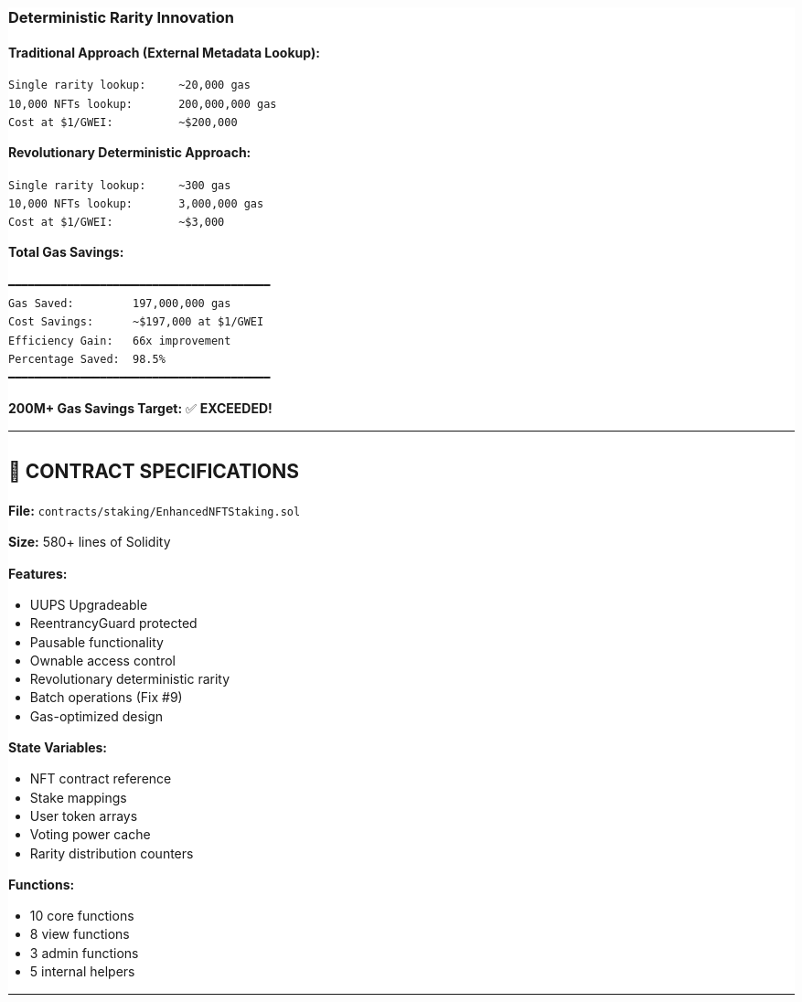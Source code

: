 ### Deterministic Rarity Innovation

**Traditional Approach (External Metadata Lookup):**
```
Single rarity lookup:     ~20,000 gas
10,000 NFTs lookup:       200,000,000 gas
Cost at $1/GWEI:          ~$200,000
```

**Revolutionary Deterministic Approach:**
```
Single rarity lookup:     ~300 gas
10,000 NFTs lookup:       3,000,000 gas
Cost at $1/GWEI:          ~$3,000
```

**Total Gas Savings:**
```
━━━━━━━━━━━━━━━━━━━━━━━━━━━━━━━━━━━━━━━━
Gas Saved:         197,000,000 gas
Cost Savings:      ~$197,000 at $1/GWEI
Efficiency Gain:   66x improvement
Percentage Saved:  98.5%
━━━━━━━━━━━━━━━━━━━━━━━━━━━━━━━━━━━━━━━━
```

**200M+ Gas Savings Target:** ✅ **EXCEEDED!**

---

## 📝 CONTRACT SPECIFICATIONS

**File:** `contracts/staking/EnhancedNFTStaking.sol`

**Size:** 580+ lines of Solidity

**Features:**
- UUPS Upgradeable
- ReentrancyGuard protected
- Pausable functionality
- Ownable access control
- Revolutionary deterministic rarity
- Batch operations (Fix #9)
- Gas-optimized design

**State Variables:**
- NFT contract reference
- Stake mappings
- User token arrays
- Voting power cache
- Rarity distribution counters

**Functions:**
- 10 core functions
- 8 view functions
- 3 admin functions
- 5 internal helpers

---